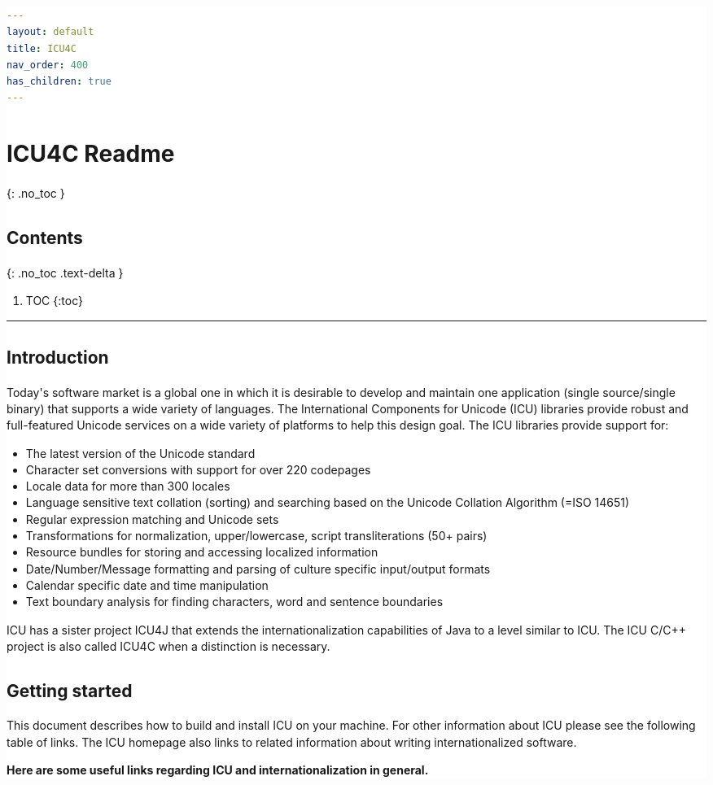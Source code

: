 ```yaml
---
layout: default
title: ICU4C
nav_order: 400
has_children: true
---
```



# ICU4C Readme
{: .no_toc }

## Contents
{: .no_toc .text-delta }

1. TOC
{:toc}

---


## Introduction

Today's software market is a global one in which it is desirable to develop and maintain one application (single source/single binary) that supports a wide variety of languages. The International Components for Unicode (ICU) libraries provide robust and full-featured Unicode services on a wide variety of platforms to help this design goal. The ICU libraries provide support for:

* The latest version of the Unicode standard
* Character set conversions with support for over 220 codepages
* Locale data for more than 300 locales
* Language sensitive text collation (sorting) and searching based on the Unicode Collation Algorithm (=ISO 14651)
* Regular expression matching and Unicode sets
* Transformations for normalization, upper/lowercase, script transliterations (50+ pairs)
* Resource bundles for storing and accessing localized information
* Date/Number/Message formatting and parsing of culture specific input/output formats
* Calendar specific date and time manipulation
* Text boundary analysis for finding characters, word and sentence boundaries

ICU has a sister project ICU4J that extends the internationalization capabilities of Java to a level similar to ICU. The ICU C/C++ project is also called ICU4C when a distinction is necessary.

## Getting started

This document describes how to build and install ICU on your machine. For other information about ICU please see the following table of links.
The ICU homepage also links to related information about writing internationalized software.

**Here are some useful links regarding ICU and internationalization in general.**
